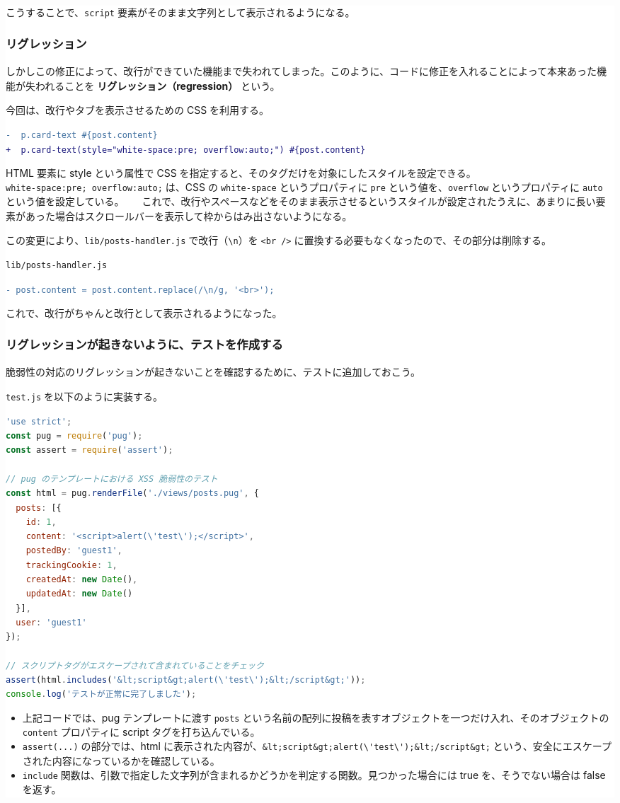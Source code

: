 こうすることで、`script` 要素がそのまま文字列として表示されるようになる。

### リグレッション
しかしこの修正によって、改行ができていた機能まで失われてしまった。このように、コードに修正を入れることによって本来あった機能が失われることを **リグレッション（regression）** という。

今回は、改行やタブを表示させるための CSS を利用する。

```diff
-  p.card-text #{post.content}
+  p.card-text(style="white-space:pre; overflow:auto;") #{post.content}
```

HTML 要素に style という属性で CSS を指定すると、そのタグだけを対象にしたスタイルを設定できる。  
`white-space:pre; overflow:auto;` は、CSS の `white-space` というプロパティに `pre` という値を、`overflow` というプロパティに `auto` という値を設定している。　　
これで、改行やスペースなどをそのまま表示させるというスタイルが設定されたうえに、あまりに長い要素があった場合はスクロールバーを表示して枠からはみ出さないようになる。

この変更により、`lib/posts-handler.js` で改行（`\n`）を `<br />` に置換する必要もなくなったので、その部分は削除する。

`lib/posts-handler.js`

```diff
- post.content = post.content.replace(/\n/g, '<br>');
```

これで、改行がちゃんと改行として表示されるようになった。

### リグレッションが起きないように、テストを作成する
脆弱性の対応のリグレッションが起きないことを確認するために、テストに追加しておこう。

`test.js` を以下のように実装する。

```js
'use strict';
const pug = require('pug');
const assert = require('assert');

// pug のテンプレートにおける XSS 脆弱性のテスト
const html = pug.renderFile('./views/posts.pug', {
  posts: [{
    id: 1,
    content: '<script>alert(\'test\');</script>',
    postedBy: 'guest1',
    trackingCookie: 1,
    createdAt: new Date(),
    updatedAt: new Date()
  }],
  user: 'guest1'
});

// スクリプトタグがエスケープされて含まれていることをチェック
assert(html.includes('&lt;script&gt;alert(\'test\');&lt;/script&gt;'));
console.log('テストが正常に完了しました');
```

- 上記コードでは、pug テンプレートに渡す `posts` という名前の配列に投稿を表すオブジェクトを一つだけ入れ、そのオブジェクトの `content` プロパティに script タグを打ち込んでいる。
- `assert(...)` の部分では、html に表示された内容が、`&lt;script&gt;alert(\'test\');&lt;/script&gt;` という、安全にエスケープされた内容になっているかを確認している。
- `include` 関数は、引数で指定した文字列が含まれるかどうかを判定する関数。見つかった場合には true を、そうでない場合は false を返す。

